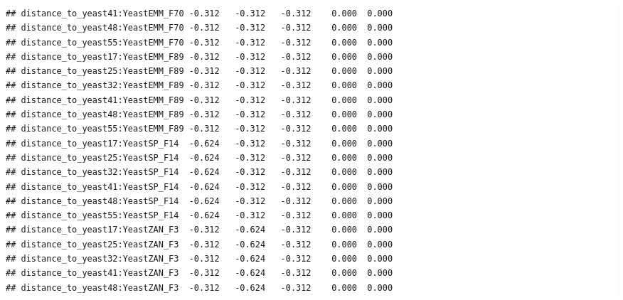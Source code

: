     ## distance_to_yeast41:YeastEMM_F70 -0.312   -0.312   -0.312    0.000  0.000
    ## distance_to_yeast48:YeastEMM_F70 -0.312   -0.312   -0.312    0.000  0.000
    ## distance_to_yeast55:YeastEMM_F70 -0.312   -0.312   -0.312    0.000  0.000
    ## distance_to_yeast17:YeastEMM_F89 -0.312   -0.312   -0.312    0.000  0.000
    ## distance_to_yeast25:YeastEMM_F89 -0.312   -0.312   -0.312    0.000  0.000
    ## distance_to_yeast32:YeastEMM_F89 -0.312   -0.312   -0.312    0.000  0.000
    ## distance_to_yeast41:YeastEMM_F89 -0.312   -0.312   -0.312    0.000  0.000
    ## distance_to_yeast48:YeastEMM_F89 -0.312   -0.312   -0.312    0.000  0.000
    ## distance_to_yeast55:YeastEMM_F89 -0.312   -0.312   -0.312    0.000  0.000
    ## distance_to_yeast17:YeastSP_F14  -0.624   -0.312   -0.312    0.000  0.000
    ## distance_to_yeast25:YeastSP_F14  -0.624   -0.312   -0.312    0.000  0.000
    ## distance_to_yeast32:YeastSP_F14  -0.624   -0.312   -0.312    0.000  0.000
    ## distance_to_yeast41:YeastSP_F14  -0.624   -0.312   -0.312    0.000  0.000
    ## distance_to_yeast48:YeastSP_F14  -0.624   -0.312   -0.312    0.000  0.000
    ## distance_to_yeast55:YeastSP_F14  -0.624   -0.312   -0.312    0.000  0.000
    ## distance_to_yeast17:YeastZAN_F3  -0.312   -0.624   -0.312    0.000  0.000
    ## distance_to_yeast25:YeastZAN_F3  -0.312   -0.624   -0.312    0.000  0.000
    ## distance_to_yeast32:YeastZAN_F3  -0.312   -0.624   -0.312    0.000  0.000
    ## distance_to_yeast41:YeastZAN_F3  -0.312   -0.624   -0.312    0.000  0.000
    ## distance_to_yeast48:YeastZAN_F3  -0.312   -0.624   -0.312    0.000  0.000